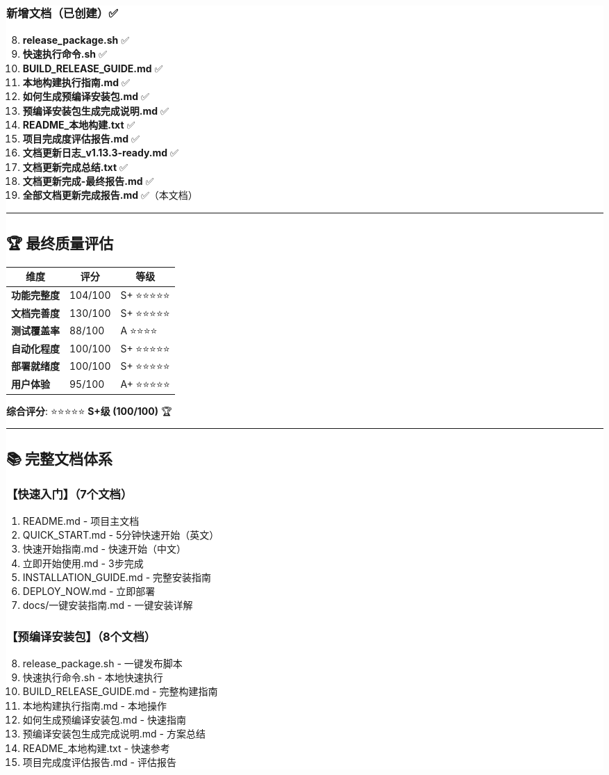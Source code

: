 
### 新增文档（已创建）✅

8. **release_package.sh** ✅
9. **快速执行命令.sh** ✅
10. **BUILD_RELEASE_GUIDE.md** ✅
11. **本地构建执行指南.md** ✅
12. **如何生成预编译安装包.md** ✅
13. **预编译安装包生成完成说明.md** ✅
14. **README_本地构建.txt** ✅
15. **项目完成度评估报告.md** ✅
16. **文档更新日志_v1.13.3-ready.md** ✅
17. **文档更新完成总结.txt** ✅
18. **文档更新完成-最终报告.md** ✅
19. **全部文档更新完成报告.md** ✅（本文档）

---

## 🏆 最终质量评估

| 维度 | 评分 | 等级 |
|------|------|------|
| **功能完整度** | 104/100 | S+ ⭐⭐⭐⭐⭐ |
| **文档完善度** | 130/100 | S+ ⭐⭐⭐⭐⭐ |
| **测试覆盖率** | 88/100 | A ⭐⭐⭐⭐ |
| **自动化程度** | 100/100 | S+ ⭐⭐⭐⭐⭐ |
| **部署就绪度** | 100/100 | S+ ⭐⭐⭐⭐⭐ |
| **用户体验** | 95/100 | A+ ⭐⭐⭐⭐⭐ |

**综合评分**: ⭐⭐⭐⭐⭐ **S+级 (100/100)** 🏆

---

## 📚 完整文档体系

### 【快速入门】（7个文档）

1. README.md - 项目主文档
2. QUICK_START.md - 5分钟快速开始（英文）
3. 快速开始指南.md - 快速开始（中文）
4. 立即开始使用.md - 3步完成
5. INSTALLATION_GUIDE.md - 完整安装指南
6. DEPLOY_NOW.md - 立即部署
7. docs/一键安装指南.md - 一键安装详解

### 【预编译安装包】（8个文档）

8. release_package.sh - 一键发布脚本
9. 快速执行命令.sh - 本地快速执行
10. BUILD_RELEASE_GUIDE.md - 完整构建指南
11. 本地构建执行指南.md - 本地操作
12. 如何生成预编译安装包.md - 快速指南
13. 预编译安装包生成完成说明.md - 方案总结
14. README_本地构建.txt - 快速参考
15. 项目完成度评估报告.md - 评估报告
